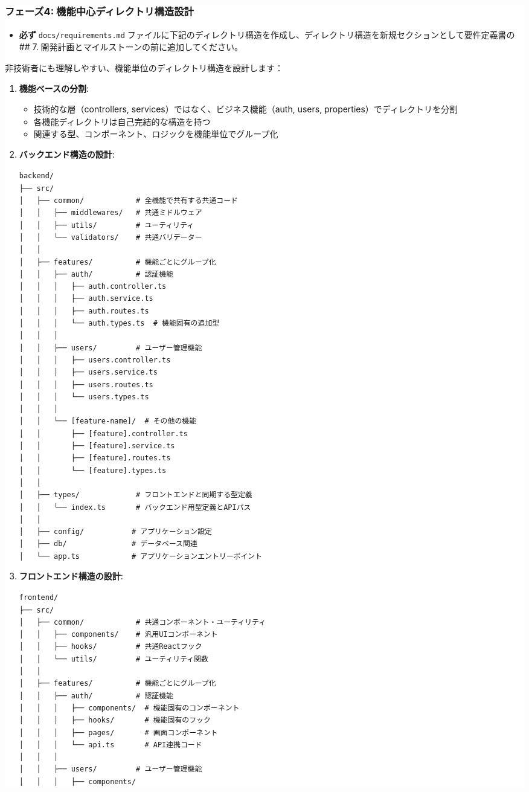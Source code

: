 ### フェーズ4: 機能中心ディレクトリ構造設計
  - **必ず** `docs/requirements.md` ファイルに下記のディレクトリ構造を作成し、ディレクトリ構造を新規セクションとして要件定義書の  ## 7. 開発計画とマイルストーンの前に追加してください。
 
  
非技術者にも理解しやすい、機能単位のディレクトリ構造を設計します：

1. **機能ベースの分割**:
   - 技術的な層（controllers, services）ではなく、ビジネス機能（auth, users, properties）でディレクトリを分割
   - 各機能ディレクトリは自己完結的な構造を持つ
   - 関連する型、コンポーネント、ロジックを機能単位でグループ化

2. **バックエンド構造の設計**:
   ```
   backend/
   ├── src/
   │   ├── common/            # 全機能で共有する共通コード
   │   │   ├── middlewares/   # 共通ミドルウェア
   │   │   ├── utils/         # ユーティリティ
   │   │   └── validators/    # 共通バリデーター
   │   │
   │   ├── features/          # 機能ごとにグループ化
   │   │   ├── auth/          # 認証機能
   │   │   │   ├── auth.controller.ts
   │   │   │   ├── auth.service.ts
   │   │   │   ├── auth.routes.ts
   │   │   │   └── auth.types.ts  # 機能固有の追加型
   │   │   │
   │   │   ├── users/         # ユーザー管理機能
   │   │   │   ├── users.controller.ts
   │   │   │   ├── users.service.ts
   │   │   │   ├── users.routes.ts
   │   │   │   └── users.types.ts
   │   │   │
   │   │   └── [feature-name]/  # その他の機能
   │   │       ├── [feature].controller.ts
   │   │       ├── [feature].service.ts
   │   │       ├── [feature].routes.ts
   │   │       └── [feature].types.ts
   │   │
   │   ├── types/             # フロントエンドと同期する型定義
   │   │   └── index.ts       # バックエンド用型定義とAPIパス
   │   │
   │   ├── config/           # アプリケーション設定
   │   ├── db/               # データベース関連
   │   └── app.ts            # アプリケーションエントリーポイント
   ```

3. **フロントエンド構造の設計**:
   ```
   frontend/
   ├── src/
   │   ├── common/            # 共通コンポーネント・ユーティリティ
   │   │   ├── components/    # 汎用UIコンポーネント
   │   │   ├── hooks/         # 共通Reactフック
   │   │   └── utils/         # ユーティリティ関数
   │   │
   │   ├── features/          # 機能ごとにグループ化
   │   │   ├── auth/          # 認証機能
   │   │   │   ├── components/  # 機能固有のコンポーネント
   │   │   │   ├── hooks/       # 機能固有のフック
   │   │   │   ├── pages/       # 画面コンポーネント
   │   │   │   └── api.ts       # API連携コード
   │   │   │
   │   │   ├── users/         # ユーザー管理機能
   │   │   │   ├── components/
   ```